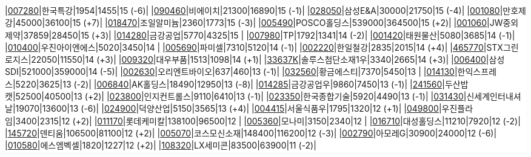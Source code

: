 |[007280](https://finance.daum.net/quotes/A007280)|한국특강|1954|1455|15 (-6)|
|[090460](https://finance.daum.net/quotes/A090460)|비에이치|21300|16890|15 (-1)|
|[028050](https://finance.daum.net/quotes/A028050)|삼성E&A|30000|21750|15 (-4)|
|[001080](https://finance.daum.net/quotes/A001080)|만호제강|45000|36100|15 (+7)|
|[018470](https://finance.daum.net/quotes/A018470)|조일알미늄|2360|1773|15 (-3)|
|[005490](https://finance.daum.net/quotes/A005490)|POSCO홀딩스|539000|364500|15 (+2)|
|[001060](https://finance.daum.net/quotes/A001060)|JW중외제약|37859|28450|15 (+3)|
|[014280](https://finance.daum.net/quotes/A014280)|금강공업|5770|4325|15 |
|[007980](https://finance.daum.net/quotes/A007980)|TP|1792|1341|14 (-2)|
|[001420](https://finance.daum.net/quotes/A001420)|태원물산|5080|3685|14 (-1)|
|[010400](https://finance.daum.net/quotes/A010400)|우진아이엔에스|5020|3450|14 |
|[005690](https://finance.daum.net/quotes/A005690)|파미셀|7310|5120|14 (-1)|
|[002220](https://finance.daum.net/quotes/A002220)|한일철강|2835|2015|14 (+4)|
|[465770](https://finance.daum.net/quotes/A465770)|STX그린로지스|22050|11550|14 (+3)|
|[009320](https://finance.daum.net/quotes/A009320)|대우부품|1513|1098|14 (+1)|
|[33637K](https://finance.daum.net/quotes/A33637K)|솔루스첨단소재1우|3340|2665|14 (+3)|
|[006400](https://finance.daum.net/quotes/A006400)|삼성SDI|521000|359000|14 (-5)|
|[002630](https://finance.daum.net/quotes/A002630)|오리엔트바이오|637|460|13 (-1)|
|[032560](https://finance.daum.net/quotes/A032560)|황금에스티|7370|5450|13 |
|[014130](https://finance.daum.net/quotes/A014130)|한익스프레스|5220|3625|13 (-2)|
|[006840](https://finance.daum.net/quotes/A006840)|AK홀딩스|18490|12950|13 (-8)|
|[014285](https://finance.daum.net/quotes/A014285)|금강공업우|9860|7450|13 (-1)|
|[241560](https://finance.daum.net/quotes/A241560)|두산밥캣|52500|40500|13 (+2)|
|[023800](https://finance.daum.net/quotes/A023800)|인지컨트롤스|9110|6410|13 (-1)|
|[023350](https://finance.daum.net/quotes/A023350)|한국종합기술|5920|4490|13 (-1)|
|[031430](https://finance.daum.net/quotes/A031430)|신세계인터내셔날|19070|13600|13 (-6)|
|[024900](https://finance.daum.net/quotes/A024900)|덕양산업|5150|3565|13 (+4)|
|[004415](https://finance.daum.net/quotes/A004415)|서울식품우|1795|1320|12 (+1)|
|[049800](https://finance.daum.net/quotes/A049800)|우진플라임|3400|2315|12 (+2)|
|[011170](https://finance.daum.net/quotes/A011170)|롯데케미칼|138100|96500|12 |
|[005360](https://finance.daum.net/quotes/A005360)|모나미|3150|2340|12 |
|[016710](https://finance.daum.net/quotes/A016710)|대성홀딩스|11210|7920|12 (-2)|
|[145720](https://finance.daum.net/quotes/A145720)|덴티움|106500|81100|12 (+2)|
|[005070](https://finance.daum.net/quotes/A005070)|코스모신소재|148400|116200|12 (-3)|
|[002790](https://finance.daum.net/quotes/A002790)|아모레G|30900|24000|12 (-6)|
|[010580](https://finance.daum.net/quotes/A010580)|에스엠벡셀|1820|1227|12 (+2)|
|[108320](https://finance.daum.net/quotes/A108320)|LX세미콘|83500|63900|11 (-2)|